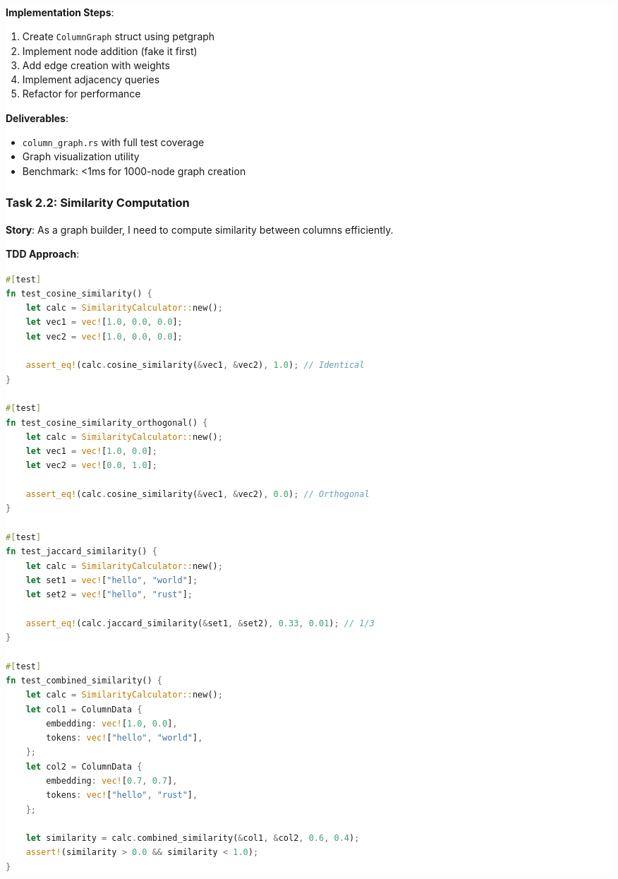 **Implementation Steps**:
1. Create `ColumnGraph` struct using petgraph
2. Implement node addition (fake it first)
3. Add edge creation with weights
4. Implement adjacency queries
5. Refactor for performance

**Deliverables**:
- `column_graph.rs` with full test coverage
- Graph visualization utility
- Benchmark: <1ms for 1000-node graph creation

### Task 2.2: Similarity Computation
**Story**: As a graph builder, I need to compute similarity between columns efficiently.

**TDD Approach**:
```rust
#[test]
fn test_cosine_similarity() {
    let calc = SimilarityCalculator::new();
    let vec1 = vec![1.0, 0.0, 0.0];
    let vec2 = vec![1.0, 0.0, 0.0];
    
    assert_eq!(calc.cosine_similarity(&vec1, &vec2), 1.0); // Identical
}

#[test]
fn test_cosine_similarity_orthogonal() {
    let calc = SimilarityCalculator::new();
    let vec1 = vec![1.0, 0.0];
    let vec2 = vec![0.0, 1.0];
    
    assert_eq!(calc.cosine_similarity(&vec1, &vec2), 0.0); // Orthogonal
}

#[test]
fn test_jaccard_similarity() {
    let calc = SimilarityCalculator::new();
    let set1 = vec!["hello", "world"];
    let set2 = vec!["hello", "rust"];
    
    assert_eq!(calc.jaccard_similarity(&set1, &set2), 0.33, 0.01); // 1/3
}

#[test]
fn test_combined_similarity() {
    let calc = SimilarityCalculator::new();
    let col1 = ColumnData {
        embedding: vec![1.0, 0.0],
        tokens: vec!["hello", "world"],
    };
    let col2 = ColumnData {
        embedding: vec![0.7, 0.7],
        tokens: vec!["hello", "rust"],
    };
    
    let similarity = calc.combined_similarity(&col1, &col2, 0.6, 0.4);
    assert!(similarity > 0.0 && similarity < 1.0);
}
```
